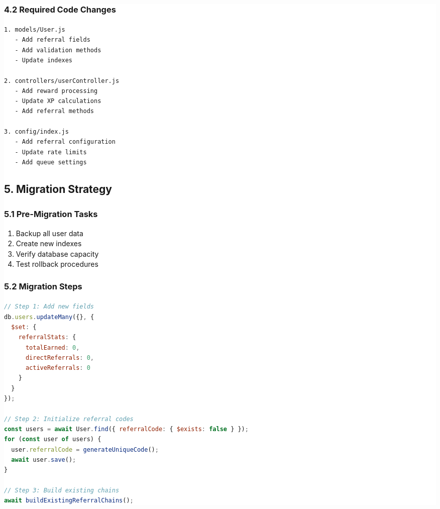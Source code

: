 ### 4.2 Required Code Changes

```plaintext
1. models/User.js
   - Add referral fields
   - Add validation methods
   - Update indexes

2. controllers/userController.js
   - Add reward processing
   - Update XP calculations
   - Add referral methods

3. config/index.js
   - Add referral configuration
   - Update rate limits
   - Add queue settings
```

## 5. Migration Strategy

### 5.1 Pre-Migration Tasks
1. Backup all user data
2. Create new indexes
3. Verify database capacity
4. Test rollback procedures

### 5.2 Migration Steps
```javascript
// Step 1: Add new fields
db.users.updateMany({}, {
  $set: {
    referralStats: {
      totalEarned: 0,
      directReferrals: 0,
      activeReferrals: 0
    }
  }
});

// Step 2: Initialize referral codes
const users = await User.find({ referralCode: { $exists: false } });
for (const user of users) {
  user.referralCode = generateUniqueCode();
  await user.save();
}

// Step 3: Build existing chains
await buildExistingReferralChains();
```
